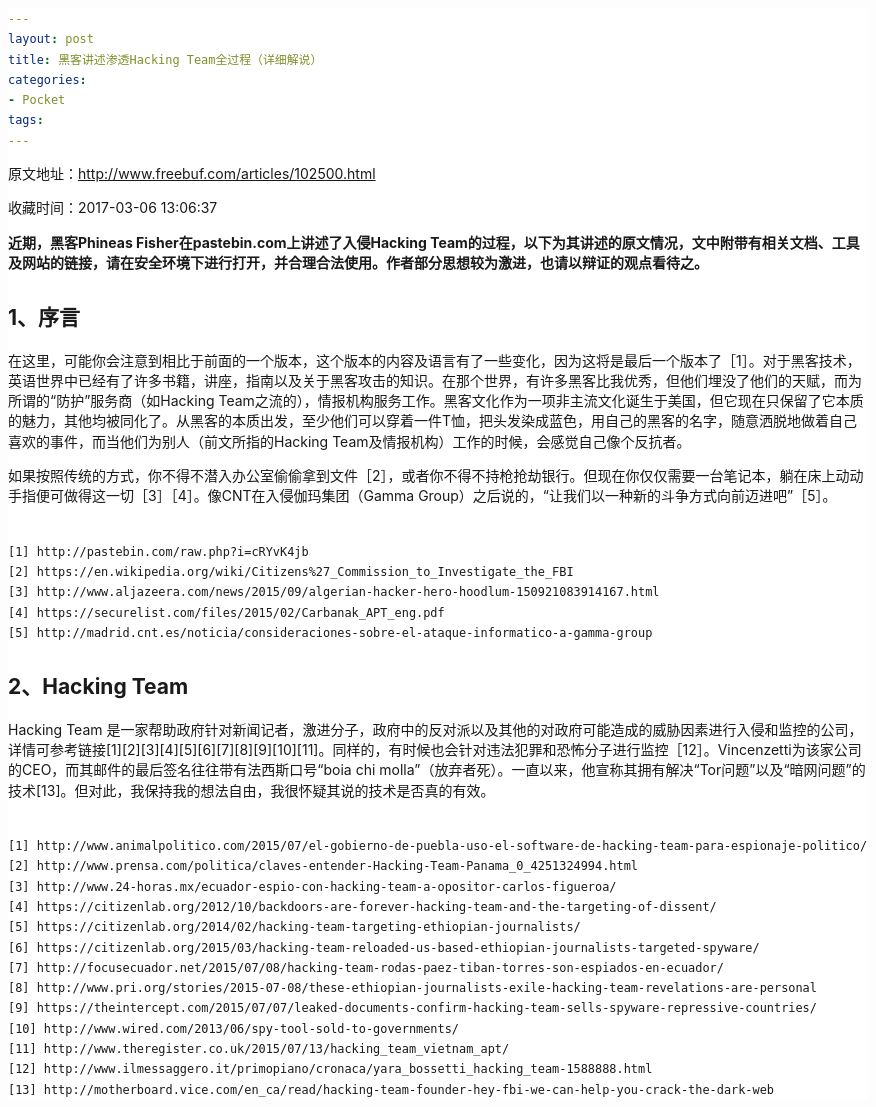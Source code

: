 ```yaml
---
layout: post
title: 黑客讲述渗透Hacking Team全过程（详细解说）
categories:
- Pocket
tags:
---
```

原文地址：http://www.freebuf.com/articles/102500.html

收藏时间：2017-03-06 13:06:37

<div  >


<p nodeIndex="90"><span nodeIndex="758"><b nodeIndex="760">近期，黑客</b><b nodeIndex="761">Phineas Fisher在pastebin.com上讲述了入侵Hacking Team的过程，以下为其讲述的原文情况，文中附带有相关文档、工具及网站的链接，请在安全环境下进行打开，并合理合法使用。作者部分思想较为激进，也请以辩证的观点看待之。</b></span></p>
<h2 nodeIndex="91">1、序言</h2>
<p nodeIndex="92">在这里，可能你会注意到相比于前面的一个版本，这个版本的内容及语言有了一些变化，因为这将是最后一个版本了<span nodeIndex="762">［1］</span>。对于黑客技术，英语世界中已经有了许多书籍，讲座，指南以及关于黑客攻击的知识。在那个世界，有许多黑客比我优秀，但他们埋没了他们的天赋，而为所谓的“防护”服务商（如Hacking Team之流的），情报机构服务工作。黑客文化作为一项非主流文化诞生于美国，但它现在只保留了它本质的魅力，其他均被同化了。从黑客的本质出发，至少他们可以穿着一件T恤，把头发染成蓝色，用自己的黑客的名字，随意<span nodeIndex="763">洒脱</span>地做着自己喜欢的事件，而当他们为别人（前文所指的<span nodeIndex="764">Hacking Team及情报机构</span>）工作的时候，会感觉自己像个反抗者。</p>
<p nodeIndex="93">如果按照传统的方式，你不得不潜入办公室偷偷拿到文件［2］，或者你不得不持枪抢劫银行。但现在你仅仅需要一台笔记本，躺在床上动动手指便可做得这一切［3］［4］。像CNT在入侵伽玛集团（Gamma Group）之后说的，“让我们以一种新的斗争方式向前迈进吧”［5］。</p>
<pre nodeIndex="94">
<code nodeIndex="765"><br nodeIndex="766">[1] http://pastebin.com/raw.php?i=cRYvK4jb<br nodeIndex="769">[2] https://en.wikipedia.org/wiki/Citizens%27_Commission_to_Investigate_the_FBI<br nodeIndex="772">[3] http://www.aljazeera.com/news/2015/09/algerian-hacker-hero-hoodlum-15092108<span nodeIndex="773">3914167.html</span><br nodeIndex="776">[4] https://securelist.com/files/2015/02/Carbanak_APT_eng.pdf <br nodeIndex="779">[5] http://madrid.cnt.es/noticia/consideraciones-sobre-el-ataque-informatico-a-<span nodeIndex="780">gamma-group</span></code>
</pre>
<h2 nodeIndex="95">2、Hacking Team<br nodeIndex="783"></h2>
<p nodeIndex="96">Hacking Team 是一家帮助政府针对新闻记者，激进分子，政府中的反对派以及其他的对政府可能造成的威胁因素进行入侵和监控的公司，详情可参考链接[1][2][3][4][5][6][7][8][9][10][11]。同样的，有时候也会针对违法犯罪和恐怖分子进行监控［12］。Vincenzetti为该家公司的CEO，而其邮件的最后签名往往带有法西斯口号“boia chi molla”（放弃者死）。一直以来，他宣称其拥有解决“Tor问题”以及“暗网问题”的技术[13]。但对此，我保持我的想法自由，我很怀疑其说的技术是否真的有效。</p>
<pre nodeIndex="97">
<code nodeIndex="784"><br nodeIndex="785">[1] http://www.animalpolitico.com/2015/07/el-gobierno-de-puebla-uso-el-software-de-hacking-team-para-espionaje-politico/<br nodeIndex="788">[2] http://www.prensa.com/politica/claves-entender-Hacking-Team-Panama_0_4251324994.html<br nodeIndex="791">[3] http://www.24-horas.mx/ecuador-espio-con-hacking-team-a-opositor-carlos-figueroa/<br nodeIndex="794">[4] https://citizenlab.org/2012/10/backdoors-are-forever-hacking-team-and-the-targeting-of-dissent/<br nodeIndex="797">[5] https://citizenlab.org/2014/02/hacking-team-targeting-ethiopian-journalists/<br nodeIndex="800">[6] https://citizenlab.org/2015/03/hacking-team-reloaded-us-based-ethiopian-journalists-targeted-spyware/<br nodeIndex="803">[7] http://focusecuador.net/2015/07/08/hacking-team-rodas-paez-tiban-torres-son-espiados-en-ecuador/<br nodeIndex="806">[8] http://www.pri.org/stories/2015-07-08/these-ethiopian-journalists-exile-hacking-team-revelations-are-personal<br nodeIndex="809">[9] https://theintercept.com/2015/07/07/leaked-documents-confirm-hacking-team-sells-spyware-repressive-countries/<br nodeIndex="812">[10] http://www.wired.com/2013/06/spy-tool-sold-to-governments/<br nodeIndex="815">[11] http://www.theregister.co.uk/2015/07/13/hacking_team_vietnam_apt/<br nodeIndex="818">[12] http://www.ilmessaggero.it/primopiano/cronaca/yara_bossetti_hacking_team-1588888.html<br nodeIndex="821">[13] http://motherboard.vice.com/en_ca/read/hacking-team-founder-hey-fbi-we-can-help-you-crack-the-dark-web</code>
</pre>
